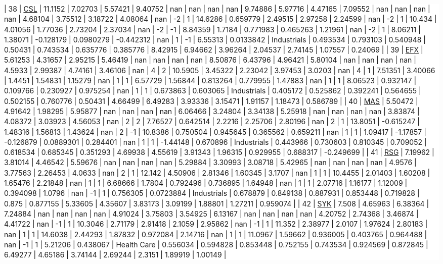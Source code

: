 |  38 | [CSL](https://finance.yahoo.com/quote/CSL/financials)     |  11.1152    |   7.02703   |  5.57421   |   9.40752   |          nan |         nan |         nan |         nan |   9.74886    |   5.97716    |  4.47165    |   7.09552   |          nan |         nan |         nan |         nan |   4.68104   |   3.75512    |  3.18722    |   4.08064    |          nan |          -2 |           1 |  14.6286    |   0.659779  |   2.49515    |  2.97258    |  2.24599    |          nan |          -2 |           1 |  10.434     |   4.01056    |  1.77036    |  2.73204    |  2.37034    |          nan |          -2 |          -1 |   8.84359   |  1.7184     |  0.771983   |  0.465263   |  1.21961    |         nan |         -2 |          1 |   8.06211  |  1.38071   | -0.128179    |  0.0980279  | -0.442312   |         nan |          1 |         -1 |   6.55313   | 0.0133842  | Industrials            | 0.493534  | 0.793103  | 0.540948  | 0.50431   | 0.743534   | 0.635776  | 0.385776   |   8.42915   |   6.94662   |   3.96264   |  2.04537    |  2.74145     |  1.07557    |  0.24069    |
|  39 | [EFX](https://finance.yahoo.com/quote/EFX/financials)     |   5.61253   |   4.31657   |  2.95215   |   5.46419   |          nan |         nan |         nan |         nan |   8.50876    |   6.43796    |  4.96421    |   5.80104   |          nan |         nan |         nan |         nan |   4.5933    |   2.99387    |  4.74161    |   3.46106    |          nan |           4 |           2 |  10.5905    |   3.45322   |   2.23042    |  3.97453    |  3.0203     |          nan |           4 |           1 |   7.51351   |   3.40066    |  1.4451     |  1.54831    |  1.15279    |          nan |           1 |           1 |   6.57729   |  1.56844    |  0.813264   |  0.779955   |  1.47883    |         nan |          1 |          1 |   8.06523  |  0.932147  |  0.109766    |  0.230927   |  0.975254   |         nan |          1 |          1 |   0.673863  | 0.603065   | Industrials            | 0.405172  | 0.525862  | 0.392241  | 0.564655  | 0.502155   | 0.760776  | 0.50431    |   4.66499   |   6.49283   |   3.93336   |  3.15471    |  1.91157     |  1.18473    |  0.586789   |
|  40 | [MAS](https://finance.yahoo.com/quote/MAS/financials)     |   5.50472   |   4.91642   |  1.98295   |   5.95877   |          nan |         nan |         nan |         nan |   6.06466    |   3.24804    |  3.34138    |   5.25918   |          nan |         nan |         nan |         nan |   3.83874   |   4.08372    |  3.03923    |   4.56053    |          nan |           2 |           2 |   7.76527   |   0.642514  |   2.2216     |  2.25706    |  2.80196    |          nan |           2 |           1 |  13.8051    |  -0.615247   |  1.48316    |  1.56813    |  1.43624    |          nan |           2 |          -1 |  10.8386    |  0.750504   |  0.945645   |  0.365562   |  0.659211   |         nan |          1 |          1 |   1.09417  | -1.17857   | -0.126879    |  0.0889301  |  0.284401   |         nan |          1 |          1 |  -1.44148   | 0.670896   | Industrials            | 0.443966  | 0.730603  | 0.810345  | 0.709052  | 0.618534   | 0.685345  | 0.351293   |   4.69938   |   4.55619   |   3.91343   |  1.96315    |  0.929955    |  0.688317   | -0.249699   |
|  41 | [RSG](https://finance.yahoo.com/quote/RSG/financials)     |   7.19962   |   3.81014   |  4.46542   |   5.59676   |          nan |         nan |         nan |         nan |   5.29884    |   3.30993    |  3.08718    |   5.42965   |          nan |         nan |         nan |         nan |   4.9576    |   3.77563    |  2.26453    |   4.0633     |          nan |           2 |           1 |  12.142     |   4.50906   |   2.81346    |  1.60345    |  3.1707     |          nan |           1 |           1 |  10.4455    |   2.01403    |  1.60208    |  1.65476    |  2.21848    |          nan |           1 |           1 |   6.68666   |  1.7804     |  0.792496   |  0.736895   |  1.64948    |         nan |          1 |          1 |   2.07716  |  1.16177   |  1.12009     |  0.394098   |  1.0796     |         nan |         -1 |          1 |   0.756305  | 0.0723884  | Industrials            | 0.678879  | 0.849138  | 0.887931  | 0.853448  | 0.719828   | 0.875     | 0.877155   |   5.33605   |   4.35607   |   3.83173   |  3.09199    |  1.88801     |  1.27211    |  0.959074   |
|  42 | [SYK](https://finance.yahoo.com/quote/SYK/financials)     |   7.508     |   4.65963   |  6.38364   |   7.24884   |          nan |         nan |         nan |         nan |   4.91024    |   3.75803    |  3.54925    |   6.13167   |          nan |         nan |         nan |         nan |   4.20752   |   2.74368    |  3.46874    |   4.41722    |          nan |          -1 |           1 |  10.3046    |   2.71179   |   2.91418    |  2.1059     |  2.95862    |          nan |          -1 |           1 |  11.352     |   2.38977    |  2.0107     |  1.97624    |  2.80183    |          nan |           1 |           1 |  14.6038    |  2.44293    |  1.87832    |  0.972084   |  2.14716    |         nan |          1 |          1 |  11.0967   |  1.59662   |  0.936005    |  0.403765   |  0.964488   |         nan |         -1 |          1 |   5.21206   | 0.438067   | Health Care            | 0.556034  | 0.594828  | 0.853448  | 0.752155  | 0.743534   | 0.924569  | 0.872845   |   6.49277   |   4.65186   |   3.74144   |  2.69244    |  2.3151      |  1.89919    |  1.00149    |